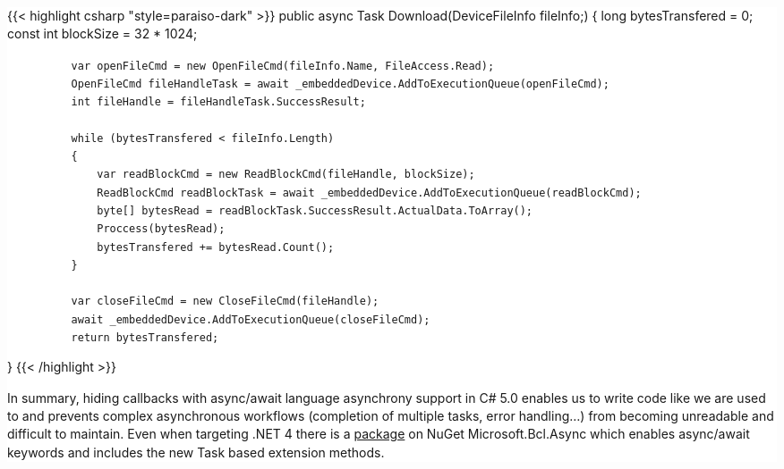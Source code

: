 {{< highlight csharp "style=paraiso-dark" >}}
  public async Task<long> Download(DeviceFileInfo fileInfo;)
  {
              long bytesTransfered = 0;
              const int blockSize = 32 * 1024;
   
              var openFileCmd = new OpenFileCmd(fileInfo.Name, FileAccess.Read);
              OpenFileCmd fileHandleTask = await _embeddedDevice.AddToExecutionQueue(openFileCmd);
              int fileHandle = fileHandleTask.SuccessResult;
   
              while (bytesTransfered < fileInfo.Length)
              {
                  var readBlockCmd = new ReadBlockCmd(fileHandle, blockSize);
                  ReadBlockCmd readBlockTask = await _embeddedDevice.AddToExecutionQueue(readBlockCmd);
                  byte[] bytesRead = readBlockTask.SuccessResult.ActualData.ToArray();
                  Proccess(bytesRead);
                  bytesTransfered += bytesRead.Count();
              }
   
              var closeFileCmd = new CloseFileCmd(fileHandle);
              await _embeddedDevice.AddToExecutionQueue(closeFileCmd);
              return bytesTransfered;
  }
  {{< /highlight >}}

  In summary, hiding callbacks with async/await language asynchrony support in C# 5.0 enables us to write code like we are used to and prevents complex asynchronous workflows (completion of multiple tasks, error handling…) from becoming unreadable and difficult to maintain. Even when targeting .NET 4 there is a [package](https://www.nuget.org/packages/Microsoft.Bcl.Async/1.0.16) on NuGet Microsoft.Bcl.Async which enables async/await keywords and includes the new Task based extension methods.